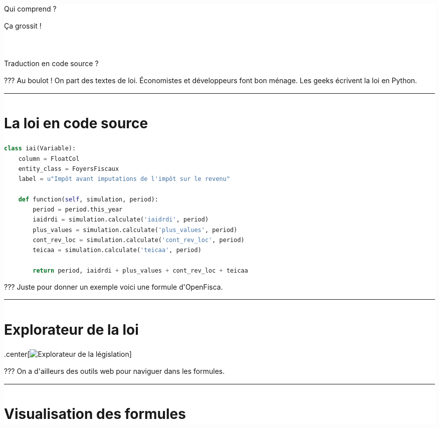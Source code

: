 Qui comprend ?

Ça grossit !

<br><br>Traduction en code source ?

???
Au boulot ! On part des textes de loi. Économistes et développeurs font bon ménage. Les geeks écrivent la loi en Python.

---

# La loi en code source

```python
class iai(Variable):
    column = FloatCol
    entity_class = FoyersFiscaux
    label = u"Impôt avant imputations de l'impôt sur le revenu"

    def function(self, simulation, period):
        period = period.this_year
        iaidrdi = simulation.calculate('iaidrdi', period)
        plus_values = simulation.calculate('plus_values', period)
        cont_rev_loc = simulation.calculate('cont_rev_loc', period)
        teicaa = simulation.calculate('teicaa', period)

        return period, iaidrdi + plus_values + cont_rev_loc + teicaa
```

???
Juste pour donner un exemple voici une formule d'OpenFisca.

---

# Explorateur de la loi

.center[<img title="Explorateur de la législation" src="images/legislation-explorer-irpp.png" width="700">]

???
On a d'ailleurs des outils web pour naviguer dans les formules.

---

# Visualisation des formules
